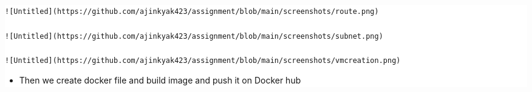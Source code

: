     ![Untitled](https://github.com/ajinkyak423/assignment/blob/main/screenshots/route.png)
    
    ![Untitled](https://github.com/ajinkyak423/assignment/blob/main/screenshots/subnet.png)
    
    ![Untitled](https://github.com/ajinkyak423/assignment/blob/main/screenshots/vmcreation.png)
    
- Then we create docker file and build image and push it on Docker hub
    